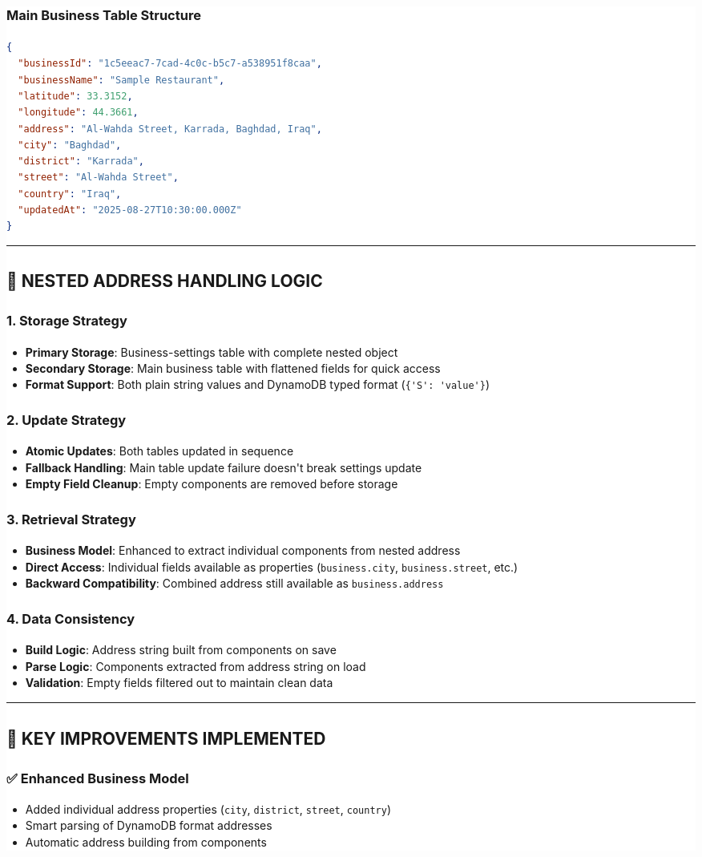 ### Main Business Table Structure
```json
{
  "businessId": "1c5eeac7-7cad-4c0c-b5c7-a538951f8caa",
  "businessName": "Sample Restaurant",
  "latitude": 33.3152,
  "longitude": 44.3661,
  "address": "Al-Wahda Street, Karrada, Baghdad, Iraq",
  "city": "Baghdad",
  "district": "Karrada", 
  "street": "Al-Wahda Street",
  "country": "Iraq",
  "updatedAt": "2025-08-27T10:30:00.000Z"
}
```

---

## 🔧 NESTED ADDRESS HANDLING LOGIC

### 1. Storage Strategy
- **Primary Storage**: Business-settings table with complete nested object
- **Secondary Storage**: Main business table with flattened fields for quick access
- **Format Support**: Both plain string values and DynamoDB typed format (`{'S': 'value'}`)

### 2. Update Strategy
- **Atomic Updates**: Both tables updated in sequence
- **Fallback Handling**: Main table update failure doesn't break settings update
- **Empty Field Cleanup**: Empty components are removed before storage

### 3. Retrieval Strategy  
- **Business Model**: Enhanced to extract individual components from nested address
- **Direct Access**: Individual fields available as properties (`business.city`, `business.street`, etc.)
- **Backward Compatibility**: Combined address still available as `business.address`

### 4. Data Consistency
- **Build Logic**: Address string built from components on save
- **Parse Logic**: Components extracted from address string on load
- **Validation**: Empty fields filtered out to maintain clean data

---

## 🎯 KEY IMPROVEMENTS IMPLEMENTED

### ✅ Enhanced Business Model
- Added individual address properties (`city`, `district`, `street`, `country`)
- Smart parsing of DynamoDB format addresses
- Automatic address building from components
